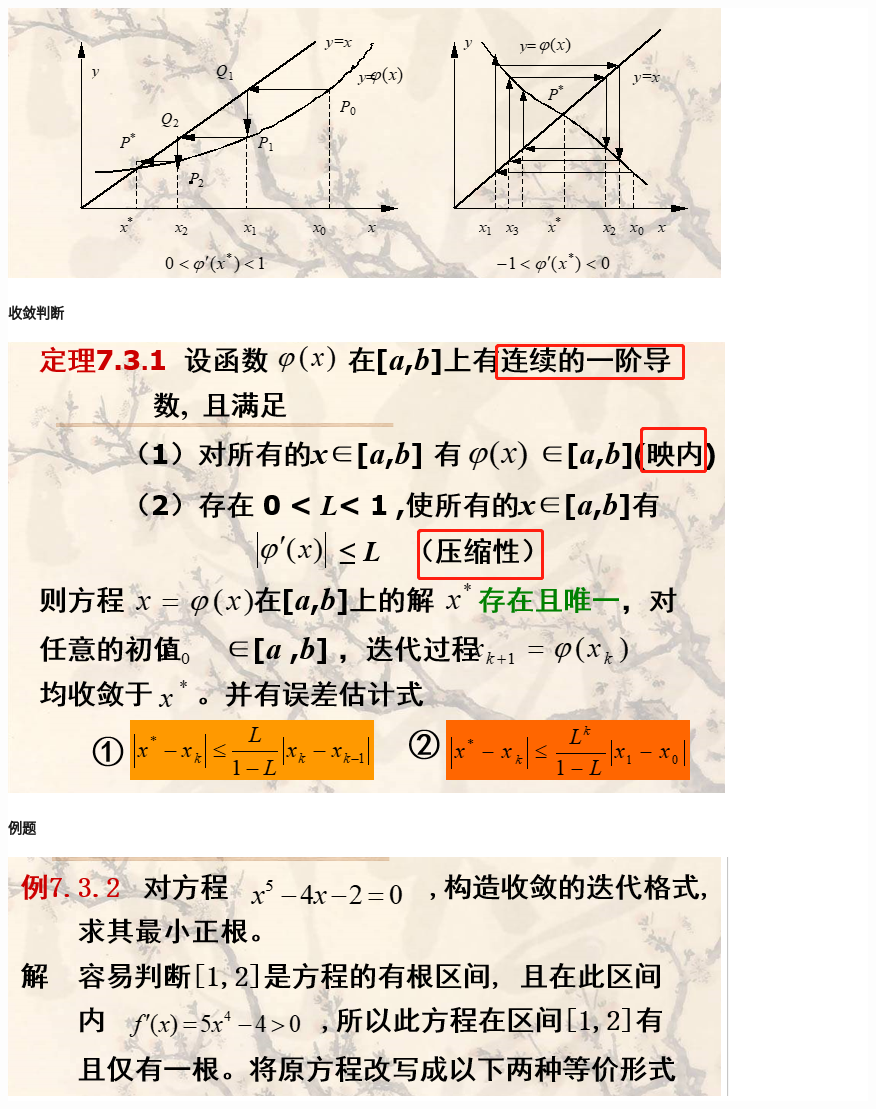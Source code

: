 ![1577519157213](../typora-pic/1577519157213.png)

#### 收敛判断

![1577519243623](../typora-pic/1577519243623.png)

#### 例题

![1577519372934](../typora-pic/1577519372934.png)
